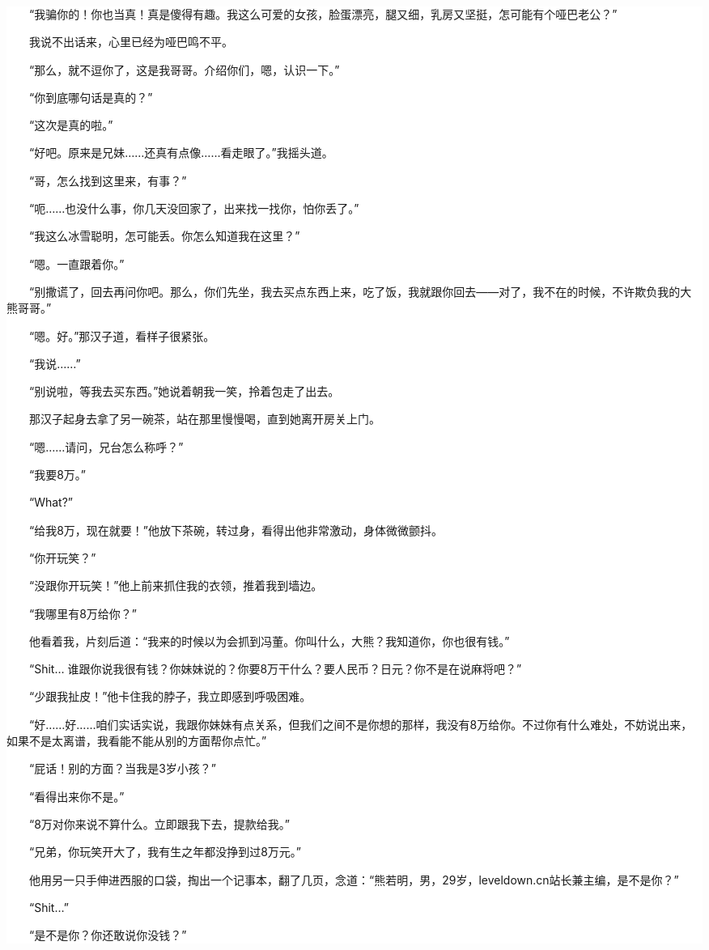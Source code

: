 　　“我骗你的！你也当真！真是傻得有趣。我这么可爱的女孩，脸蛋漂亮，腿又细，乳房又坚挺，怎可能有个哑巴老公？”

　　我说不出话来，心里已经为哑巴鸣不平。

　　“那么，就不逗你了，这是我哥哥。介绍你们，嗯，认识一下。”

　　“你到底哪句话是真的？”

　　“这次是真的啦。”

　　“好吧。原来是兄妹……还真有点像……看走眼了。”我摇头道。

　　“哥，怎么找到这里来，有事？”

　　“呃……也没什么事，你几天没回家了，出来找一找你，怕你丢了。”

　　“我这么冰雪聪明，怎可能丢。你怎么知道我在这里？”

　　“嗯。一直跟着你。”

　　“别撒谎了，回去再问你吧。那么，你们先坐，我去买点东西上来，吃了饭，我就跟你回去——对了，我不在的时候，不许欺负我的大熊哥哥。”

　　“嗯。好。”那汉子道，看样子很紧张。

　　“我说……”

　　“别说啦，等我去买东西。”她说着朝我一笑，拎着包走了出去。

　　那汉子起身去拿了另一碗茶，站在那里慢慢喝，直到她离开房关上门。

　　“嗯……请问，兄台怎么称呼？”

　　“我要8万。”

　　“What?”

　　“给我8万，现在就要！”他放下茶碗，转过身，看得出他非常激动，身体微微颤抖。

　　“你开玩笑？”

　　“没跟你开玩笑！”他上前来抓住我的衣领，推着我到墙边。

　　“我哪里有8万给你？”

　　他看着我，片刻后道：“我来的时候以为会抓到冯董。你叫什么，大熊？我知道你，你也很有钱。”

　　“Shit… 谁跟你说我很有钱？你妹妹说的？你要8万干什么？要人民币？日元？你不是在说麻将吧？”

　　“少跟我扯皮！”他卡住我的脖子，我立即感到呼吸困难。

　　“好……好……咱们实话实说，我跟你妹妹有点关系，但我们之间不是你想的那样，我没有8万给你。不过你有什么难处，不妨说出来，如果不是太离谱，我看能不能从别的方面帮你点忙。”

　　“屁话！别的方面？当我是3岁小孩？”

　　“看得出来你不是。”

　　“8万对你来说不算什么。立即跟我下去，提款给我。”

　　“兄弟，你玩笑开大了，我有生之年都没挣到过8万元。”

　　他用另一只手伸进西服的口袋，掏出一个记事本，翻了几页，念道：“熊若明，男，29岁，leveldown.cn站长兼主编，是不是你？”

　　“Shit…”

　　“是不是你？你还敢说你没钱？”
